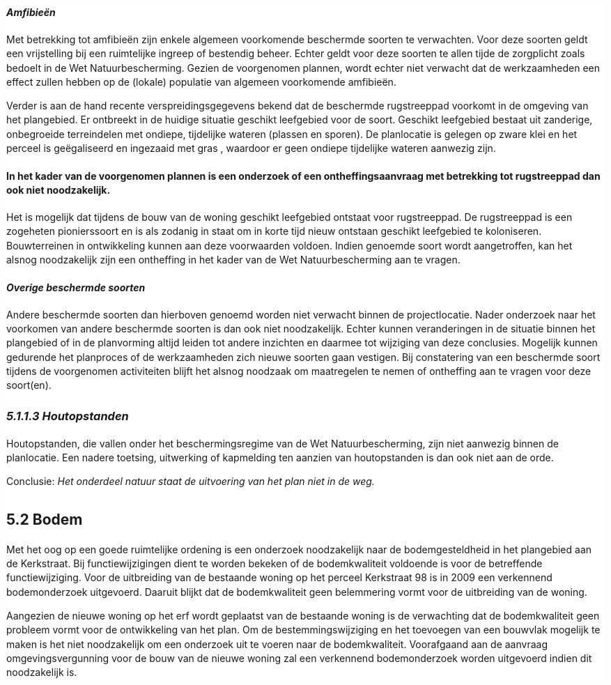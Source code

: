 #### *Amfibieën*

Met betrekking tot amfibieën zijn enkele algemeen voorkomende beschermde soorten te verwachten. Voor deze soorten geldt een vrijstelling bij een ruimtelijke ingreep of bestendig beheer. Echter geldt voor deze soorten te allen tijde de zorgplicht zoals bedoelt in de Wet Natuurbescherming. Gezien de voorgenomen plannen, wordt echter niet verwacht dat de werkzaamheden een effect zullen hebben op de (lokale) populatie van algemeen voorkomende amfibieën.

Verder is aan de hand recente verspreidingsgegevens bekend dat de beschermde rugstreeppad voorkomt in de omgeving van het plangebied. Er ontbreekt in de huidige situatie geschikt leefgebied voor de soort. Geschikt leefgebied bestaat uit zanderige, onbegroeide terreindelen met ondiepe, tijdelijke wateren (plassen en sporen). De planlocatie is gelegen op zware klei en het perceel is geëgaliseerd en ingezaaid met gras , waardoor er geen ondiepe tijdelijke wateren aanwezig zijn.

#### In het kader van de voorgenomen plannen is een onderzoek of een ontheffingsaanvraag met betrekking tot rugstreeppad dan ook niet noodzakelijk.

Het is mogelijk dat tijdens de bouw van de woning geschikt leefgebied ontstaat voor rugstreeppad. De rugstreeppad is een zogeheten pionierssoort en is als zodanig in staat om in korte tijd nieuw ontstaan geschikt leefgebied te koloniseren. Bouwterreinen in ontwikkeling kunnen aan deze voorwaarden voldoen. Indien genoemde soort wordt aangetroffen, kan het alsnog noodzakelijk zijn een ontheffing in het kader van de Wet Natuurbescherming aan te vragen.

#### *Overige beschermde soorten*

Andere beschermde soorten dan hierboven genoemd worden niet verwacht binnen de projectlocatie. Nader onderzoek naar het voorkomen van andere beschermde soorten is dan ook niet noodzakelijk. Echter kunnen veranderingen in de situatie binnen het plangebied of in de planvorming altijd leiden tot andere inzichten en daarmee tot wijziging van deze conclusies. Mogelijk kunnen gedurende het planproces of de werkzaamheden zich nieuwe soorten gaan vestigen. Bij constatering van een beschermde soort tijdens de voorgenomen activiteiten blijft het alsnog noodzaak om maatregelen te nemen of ontheffing aan te vragen voor deze soort(en).

### <span id="page-16-0"></span>*5.1.1.3 Houtopstanden*

Houtopstanden, die vallen onder het beschermingsregime van de Wet Natuurbescherming, zijn niet aanwezig binnen de planlocatie. Een nadere toetsing, uitwerking of kapmelding ten aanzien van houtopstanden is dan ook niet aan de orde.

Conclusie: *Het onderdeel natuur staat de uitvoering van het plan niet in de weg.* 

## <span id="page-16-1"></span>**5.2 Bodem**

Met het oog op een goede ruimtelijke ordening is een onderzoek noodzakelijk naar de bodemgesteldheid in het plangebied aan de Kerkstraat. Bij functiewijzigingen dient te worden bekeken of de bodemkwaliteit voldoende is voor de betreffende functiewijziging. Voor de uitbreiding van de bestaande woning op het perceel Kerkstraat 98 is in 2009 een verkennend bodemonderzoek uitgevoerd. Daaruit blijkt dat de bodemkwaliteit geen belemmering vormt voor de uitbreiding van de woning.

Aangezien de nieuwe woning op het erf wordt geplaatst van de bestaande woning is de verwachting dat de bodemkwaliteit geen probleem vormt voor de ontwikkeling van het plan. Om de bestemmingswijziging en het toevoegen van een bouwvlak mogelijk te maken is het niet noodzakelijk om een onderzoek uit te voeren naar de bodemkwaliteit. Voorafgaand aan de aanvraag omgevingsvergunning voor de bouw van de nieuwe woning zal een verkennend bodemonderzoek worden uitgevoerd indien dit noodzakelijk is.
